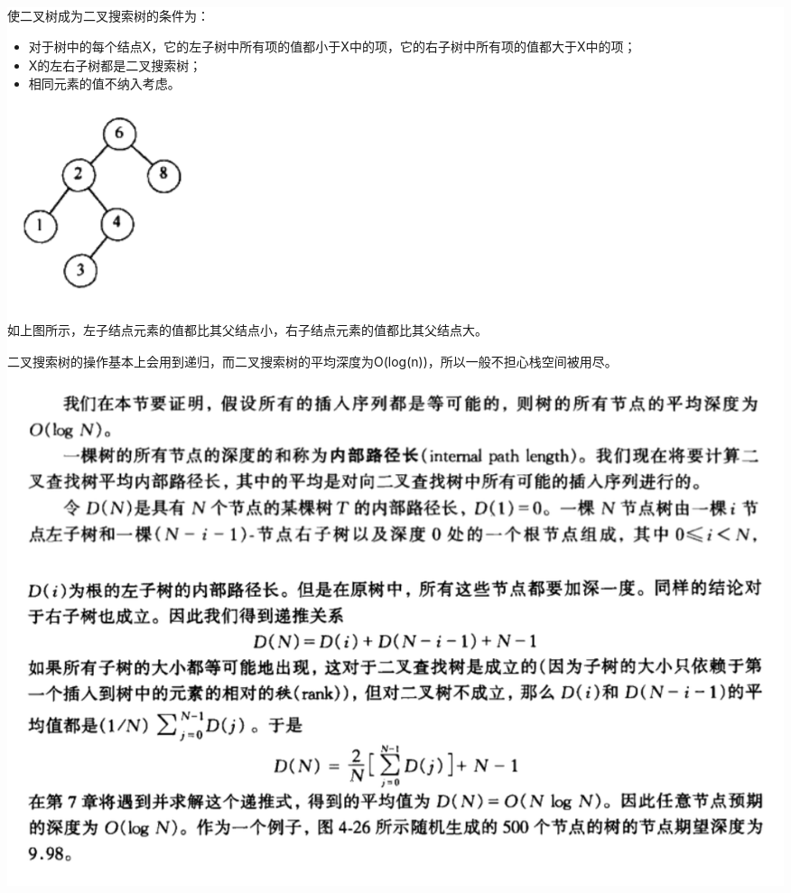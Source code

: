 使二叉树成为二叉搜索树的条件为：

- 对于树中的每个结点X，它的左子树中所有项的值都小于X中的项，它的右子树中所有项的值都大于X中的项；
- X的左右子树都是二叉搜索树；
- 相同元素的值不纳入考虑。

![二叉搜索树](images/二叉搜索树.png)

如上图所示，左子结点元素的值都比其父结点小，右子结点元素的值都比其父结点大。

二叉搜索树的操作基本上会用到递归，而二叉搜索树的平均深度为O(log(n))，所以一般不担心栈空间被用尽。

![二叉搜索树深度](images/二叉搜索树深度.png)
